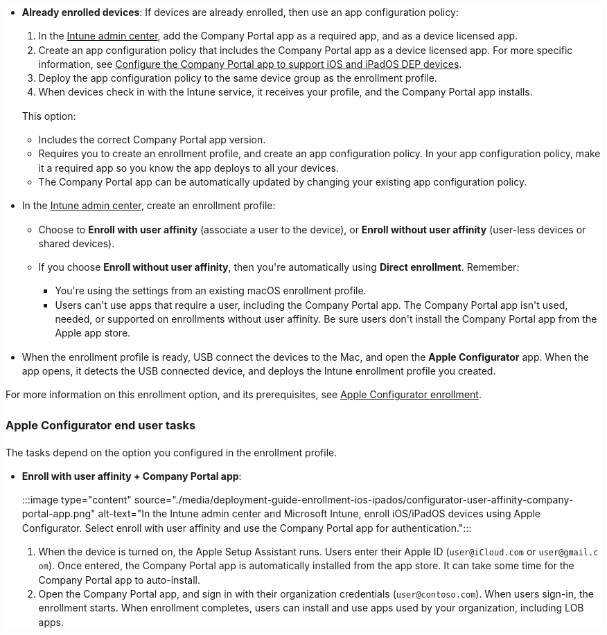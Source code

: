   - **Already enrolled devices**: If devices are already enrolled, then use an app configuration policy:

    1. In the [Intune admin center](https://go.microsoft.com/fwlink/?linkid=2109431), add the Company Portal app as a required app, and as a device licensed app.
    2. Create an app configuration policy that includes the Company Portal app as a device licensed app. For more specific information, see [Configure the Company Portal app to support iOS and iPadOS DEP devices](../apps/app-configuration-policies-use-ios.md#configure-the-company-portal-app-to-support-ios-and-ipados-devices-enrolled-with-automated-device-enrollment).
    3. Deploy the app configuration policy to the same device group as the enrollment profile.
    4. When devices check in with the Intune service, it receives your profile, and the Company Portal app installs.

    This option:

    - Includes the correct Company Portal app version.
    - Requires you to create an enrollment profile, and create an app configuration policy. In your app configuration policy, make it a required app so you know the app deploys to all your devices.
    - The Company Portal app can be automatically updated by changing your existing app configuration policy.

- In the [Intune admin center](https://go.microsoft.com/fwlink/?linkid=2109431), create an enrollment profile:

  - Choose to **Enroll with user affinity** (associate a user to the device), or **Enroll without user affinity** (user-less devices or shared devices).

  - If you choose **Enroll without user affinity**, then you're automatically using **Direct enrollment**. Remember:

    - You're using the settings from an existing macOS enrollment profile.
    - Users can't use apps that require a user, including the Company Portal app. The Company Portal app isn't used, needed, or supported on enrollments without user affinity. Be sure users don't install the Company Portal app from the Apple app store.

- When the enrollment profile is ready, USB connect the devices to the Mac, and open the **Apple Configurator** app. When the app opens, it detects the USB connected device, and deploys the Intune enrollment profile you created.

For more information on this enrollment option, and its prerequisites, see [Apple Configurator enrollment](../enrollment/apple-configurator-enroll-ios.md).

### Apple Configurator end user tasks

The tasks depend on the option you configured in the enrollment profile.

- **Enroll with user affinity + Company Portal app**:

  :::image type="content" source="./media/deployment-guide-enrollment-ios-ipados/configurator-user-affinity-company-portal-app.png" alt-text="In the Intune admin center and Microsoft Intune, enroll iOS/iPadOS devices using Apple Configurator. Select enroll with user affinity and use the Company Portal app for authentication.":::

  1. When the device is turned on, the Apple Setup Assistant runs. Users enter their Apple ID (`user@iCloud.com` or `user@gmail.com`). Once entered, the Company Portal app is automatically installed from the app store. It can take some time for the Company Portal app to auto-install.
  2. Open the Company Portal app, and sign in with their organization credentials (`user@contoso.com`). When users sign-in, the enrollment starts. When enrollment completes, users can install and use apps used by your organization, including LOB apps.
